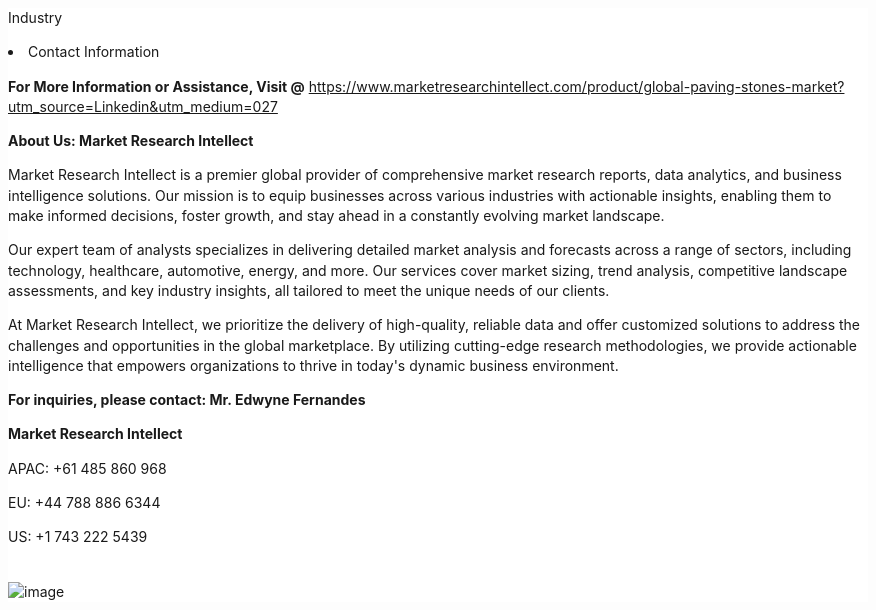 Industry</li><li>Contact Information</li></ul></div><div class="article-main__content" data-test-id="publishing-text-block"><p><span class="font-[700]"><strong>For More Information or Assistance, Visit @</strong>&nbsp;<a href="https://www.marketresearchintellect.com/product/global-paving-stones-market?utm_source=Linkedin&utm_medium=027">https://www.marketresearchintellect.com/product/global-paving-stones-market?utm_source=Linkedin&utm_medium=027</a></span></p><p><strong>About Us: Market Research Intellect</strong></p><p>Market Research Intellect is a premier global provider of comprehensive market research reports, data analytics, and business intelligence solutions. Our mission is to equip businesses across various industries with actionable insights, enabling them to make informed decisions, foster growth, and stay ahead in a constantly evolving market landscape.</p><p>Our expert team of analysts specializes in delivering detailed market analysis and forecasts across a range of sectors, including technology, healthcare, automotive, energy, and more. Our services cover market sizing, trend analysis, competitive landscape assessments, and key industry insights, all tailored to meet the unique needs of our clients.</p><p>At Market Research Intellect, we prioritize the delivery of high-quality, reliable data and offer customized solutions to address the challenges and opportunities in the global marketplace. By utilizing cutting-edge research methodologies, we provide actionable intelligence that empowers organizations to thrive in today's dynamic business environment.</p><p><strong>For inquiries, please contact: Mr. Edwyne Fernandes</strong></p><p><strong>Market Research Intellect</strong></p><p>APAC: +61 485 860 968</p><p>EU: +44 788 886 6344</p><p>US: +1 743 222 5439</p></div><div class="article-main__content" data-test-id="publishing-text-block">&nbsp;</div>
![image](https://github.com/user-attachments/assets/1abd757e-57df-4445-955c-c22e3ab76583)
